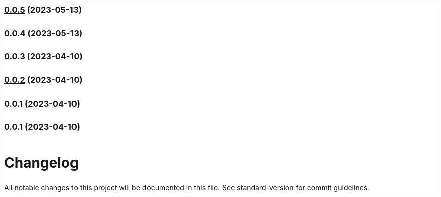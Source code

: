 ### [0.0.5](https://github.com/discoursegroup/relayrabbit-addons-js/compare/v0.0.4...v0.0.5) (2023-05-13)

### [0.0.4](https://github.com/discoursegroup/relayrabbit-addons-js/compare/v0.0.3...v0.0.4) (2023-05-13)

### [0.0.3](https://github.com/discoursegroup/relayrabbit-addons-js/compare/v0.0.2...v0.0.3) (2023-04-10)

### [0.0.2](https://github.com/discoursegroup/relayrabbit-addons-js/compare/v0.0.1...v0.0.2) (2023-04-10)

### 0.0.1 (2023-04-10)

### 0.0.1 (2023-04-10)

# Changelog

All notable changes to this project will be documented in this file. See [standard-version](https://github.com/conventional-changelog/standard-version) for commit guidelines.
